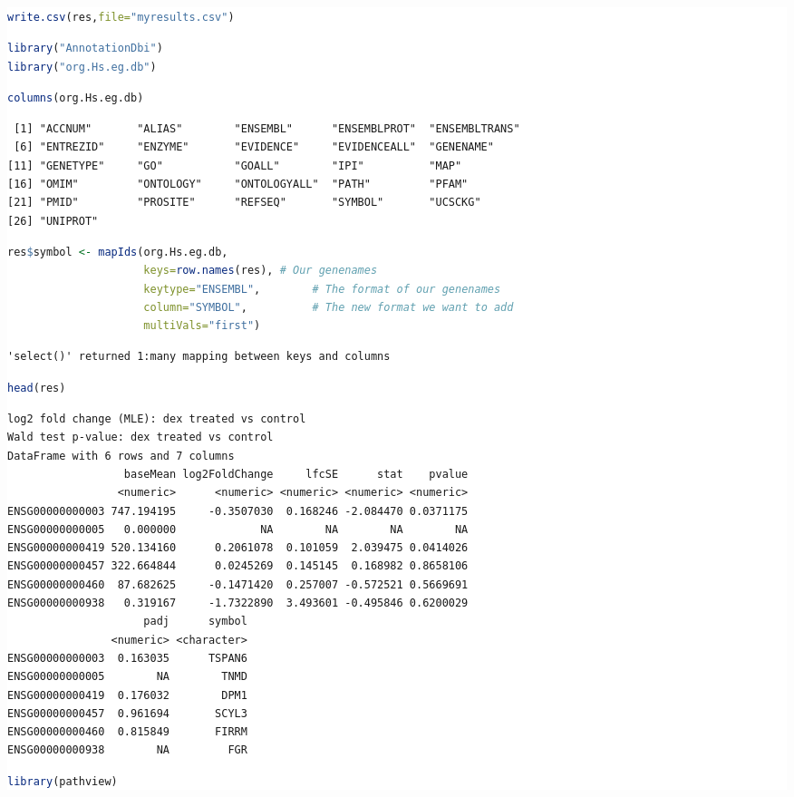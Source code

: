``` r
write.csv(res,file="myresults.csv")
```

``` r
library("AnnotationDbi")
library("org.Hs.eg.db")
```

``` r
columns(org.Hs.eg.db)
```

     [1] "ACCNUM"       "ALIAS"        "ENSEMBL"      "ENSEMBLPROT"  "ENSEMBLTRANS"
     [6] "ENTREZID"     "ENZYME"       "EVIDENCE"     "EVIDENCEALL"  "GENENAME"    
    [11] "GENETYPE"     "GO"           "GOALL"        "IPI"          "MAP"         
    [16] "OMIM"         "ONTOLOGY"     "ONTOLOGYALL"  "PATH"         "PFAM"        
    [21] "PMID"         "PROSITE"      "REFSEQ"       "SYMBOL"       "UCSCKG"      
    [26] "UNIPROT"     

``` r
res$symbol <- mapIds(org.Hs.eg.db,
                     keys=row.names(res), # Our genenames
                     keytype="ENSEMBL",        # The format of our genenames
                     column="SYMBOL",          # The new format we want to add
                     multiVals="first")
```

    'select()' returned 1:many mapping between keys and columns

``` r
head(res)
```

    log2 fold change (MLE): dex treated vs control 
    Wald test p-value: dex treated vs control 
    DataFrame with 6 rows and 7 columns
                      baseMean log2FoldChange     lfcSE      stat    pvalue
                     <numeric>      <numeric> <numeric> <numeric> <numeric>
    ENSG00000000003 747.194195     -0.3507030  0.168246 -2.084470 0.0371175
    ENSG00000000005   0.000000             NA        NA        NA        NA
    ENSG00000000419 520.134160      0.2061078  0.101059  2.039475 0.0414026
    ENSG00000000457 322.664844      0.0245269  0.145145  0.168982 0.8658106
    ENSG00000000460  87.682625     -0.1471420  0.257007 -0.572521 0.5669691
    ENSG00000000938   0.319167     -1.7322890  3.493601 -0.495846 0.6200029
                         padj      symbol
                    <numeric> <character>
    ENSG00000000003  0.163035      TSPAN6
    ENSG00000000005        NA        TNMD
    ENSG00000000419  0.176032        DPM1
    ENSG00000000457  0.961694       SCYL3
    ENSG00000000460  0.815849       FIRRM
    ENSG00000000938        NA         FGR

``` r
library(pathview)
```
